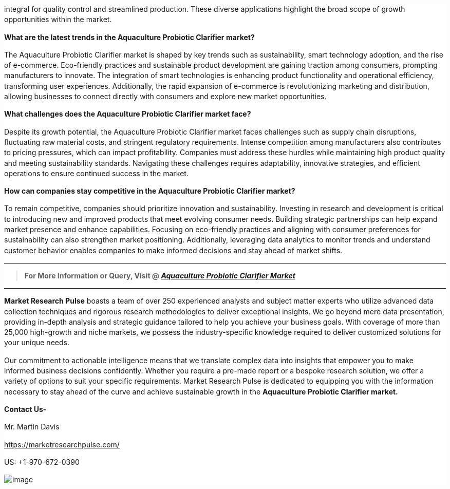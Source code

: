 integral for quality control and streamlined production. These diverse applications highlight the broad scope of growth opportunities within the market.</p><p><strong>What are the latest trends in the Aquaculture Probiotic Clarifier market?</strong></p><p>The Aquaculture Probiotic Clarifier market is shaped by key trends such as sustainability, smart technology adoption, and the rise of e-commerce. Eco-friendly practices and sustainable product development are gaining traction among consumers, prompting manufacturers to innovate. The integration of smart technologies is enhancing product functionality and operational efficiency, transforming user experiences. Additionally, the rapid expansion of e-commerce is revolutionizing marketing and distribution, allowing businesses to connect directly with consumers and explore new market opportunities.</p><p><strong>What challenges does the Aquaculture Probiotic Clarifier market face?</strong></p><p>Despite its growth potential, the Aquaculture Probiotic Clarifier market faces challenges such as supply chain disruptions, fluctuating raw material costs, and stringent regulatory requirements. Intense competition among manufacturers also contributes to pricing pressures, which can impact profitability. Companies must address these hurdles while maintaining high product quality and meeting sustainability standards. Navigating these challenges requires adaptability, innovative strategies, and efficient operations to ensure continued success in the market.</p><p><strong>How can companies stay competitive in the Aquaculture Probiotic Clarifier market?</strong></p><p>To remain competitive, companies should prioritize innovation and sustainability. Investing in research and development is critical to introducing new and improved products that meet evolving consumer needs. Building strategic partnerships can help expand market presence and enhance capabilities. Focusing on eco-friendly practices and aligning with consumer preferences for sustainability can also strengthen market positioning. Additionally, leveraging data analytics to monitor trends and understand customer behavior enables companies to make informed decisions and stay ahead of market shifts.</p><hr /><blockquote><p><strong>For More Information or Query, Visit @&nbsp;<em><a href="https://marketresearchpulse.com/report/78828/aquaculture-probiotic-clarifier-market?utm_source=Linkedin&utm_medium=0111">Aquaculture Probiotic Clarifier Market</a></em></strong></p></blockquote><hr /><p><strong>Market Research Pulse</strong> boasts a team of over 250 experienced analysts and subject matter experts who utilize advanced data collection techniques and rigorous research methodologies to deliver exceptional insights. We go beyond mere data presentation, providing in-depth analysis and strategic guidance tailored to help you achieve your business goals. With coverage of more than 25,000 high-growth and niche markets, we possess the industry-specific knowledge required to deliver customized solutions for your unique needs.</p><p>Our commitment to actionable intelligence means that we translate complex data into insights that empower you to make informed business decisions confidently. Whether you require a pre-made report or a bespoke research solution, we offer a variety of options to suit your specific requirements. Market Research Pulse is dedicated to equipping you with the information necessary to stay ahead of the curve and achieve sustainable growth in the <strong>Aquaculture Probiotic Clarifier market.</strong></p><p><strong>Contact Us-</strong></p><p>Mr. Martin Davis</p><p>https://marketresearchpulse.com/</p><p>US: +1-970-672-0390</p>
![image](https://github.com/user-attachments/assets/51a95ab9-8ab8-4fb9-b802-d92bee32681b)
